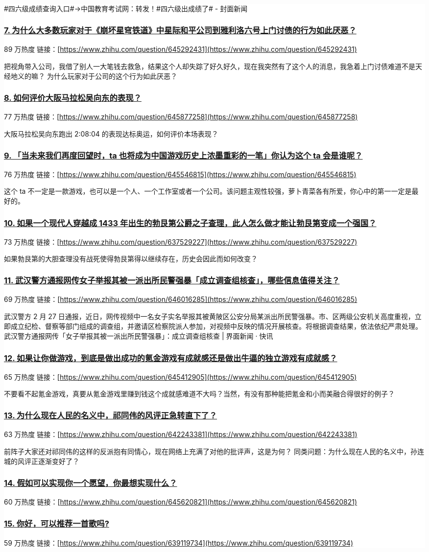 #四六级成绩查询入口#→中国教育考试网：转发！#四六级出成绩了# - 封面新闻

### [7. 为什么大多数玩家对于《崩坏星穹铁道》中星际和平公司到雅利洛六号上门讨债的行为如此厌恶？](https://www.zhihu.com/question/645292431)
89 万热度 链接：[https://www.zhihu.com/question/645292431](https://www.zhihu.com/question/645292431)

把视角带入公司，我借了别人一大笔钱去救急，结果这个人却失踪了好久好久，现在我突然有了这个人的消息，我急着上门讨债难道不是天经地义的嘛？ 为什么玩家对于公司的这个行为如此厌恶？

### [8. 如何评价大阪马拉松吴向东的表现？](https://www.zhihu.com/question/645877258)
77 万热度 链接：[https://www.zhihu.com/question/645877258](https://www.zhihu.com/question/645877258)

大阪马拉松吴向东跑出 2:08:04 的表现达标奥运，如何评价本场表现？

### [9. 「当未来我们再度回望时，ta 也将成为中国游戏历史上浓墨重彩的一笔」你认为这个 ta 会是谁呢？](https://www.zhihu.com/question/645546815)
76 万热度 链接：[https://www.zhihu.com/question/645546815](https://www.zhihu.com/question/645546815)

这个 ta 不一定是一款游戏，也可以是一个人、一个工作室或者一个公司。该问题主观性较强，萝卜青菜各有所爱，你心中的第一一定是最好的。

### [10. 如果一个现代人穿越成 1433 年出生的勃艮第公爵之子查理，此人怎么做才能让勃艮第变成一个强国？](https://www.zhihu.com/question/637529227)
73 万热度 链接：[https://www.zhihu.com/question/637529227](https://www.zhihu.com/question/637529227)

如果勃艮第的大胆查理没有战死使得勃艮第得以继续存在，历史会因此而如何改变？

### [11. 武汉警方通报网传女子举报其被一派出所民警强暴「成立调查组核查」，哪些信息值得关注？](https://www.zhihu.com/question/646016285)
69 万热度 链接：[https://www.zhihu.com/question/646016285](https://www.zhihu.com/question/646016285)

武汉警方 2 月 27 日通报，近日，网传视频中一名女子实名举报其被黄陂区公安分局某派出所民警强暴。市、区两级公安机关高度重视，立即成立纪检、督察等部门组成的调查组，并邀请区检察院派人参加，对视频中反映的情况开展核查。将根据调查结果，依法依纪严肃处理。 武汉警方通报网传「女子举报其被一派出所民警强暴」：成立调查组核查 | 界面新闻 · 快讯

### [12. 如果让你做游戏，到底是做出成功的氪金游戏有成就感还是做出牛逼的独立游戏有成就感？](https://www.zhihu.com/question/645412905)
65 万热度 链接：[https://www.zhihu.com/question/645412905](https://www.zhihu.com/question/645412905)

不要看不起氪金游戏，真要从氪金游戏里赚到钱这个成就感难道不大吗？当然，有没有那种能把氪金和小而美融合得很好的例子？

### [13. 为什么现在人民的名义中，祁同伟的风评正急转直下了？](https://www.zhihu.com/question/642243381)
63 万热度 链接：[https://www.zhihu.com/question/642243381](https://www.zhihu.com/question/642243381)

前阵子大家还对祁同伟的这样的反派抱有同情心，现在网络上充满了对他的批评声，这是为何？ 同类问题：为什么现在人民的名义中，孙连城的风评正逐渐变好了？

### [14. 假如可以实现你一个愿望，你最想实现什么？](https://www.zhihu.com/question/645620821)
60 万热度 链接：[https://www.zhihu.com/question/645620821](https://www.zhihu.com/question/645620821)



### [15. 你好，可以推荐一首歌吗?](https://www.zhihu.com/question/639119734)
59 万热度 链接：[https://www.zhihu.com/question/639119734](https://www.zhihu.com/question/639119734)
